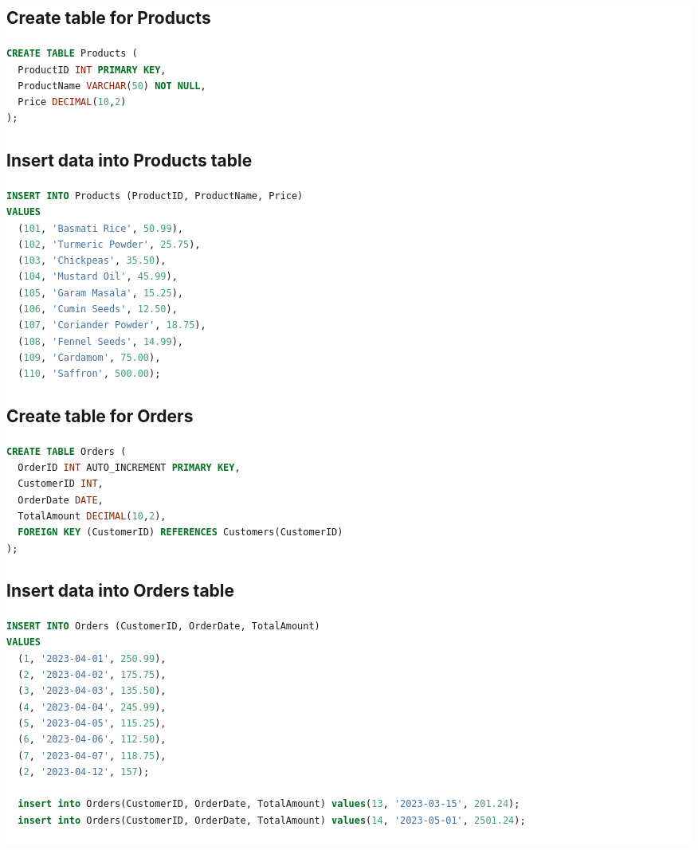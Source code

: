 ```sql 
```  
## Create table for Products 
```sql
CREATE TABLE Products ( 
  ProductID INT PRIMARY KEY, 
  ProductName VARCHAR(50) NOT NULL, 
  Price DECIMAL(10,2) 
); 
```
## Insert data into Products table 
```sql 
INSERT INTO Products (ProductID, ProductName, Price) 
VALUES 
  (101, 'Basmati Rice', 50.99), 
  (102, 'Turmeric Powder', 25.75), 
  (103, 'Chickpeas', 35.50), 
  (104, 'Mustard Oil', 45.99), 
  (105, 'Garam Masala', 15.25), 
  (106, 'Cumin Seeds', 12.50), 
  (107, 'Coriander Powder', 18.75), 
  (108, 'Fennel Seeds', 14.99), 
  (109, 'Cardamom', 75.00), 
  (110, 'Saffron', 500.00); 
```
  
## Create table for Orders 
```sql 
CREATE TABLE Orders ( 
  OrderID INT AUTO_INCREMENT PRIMARY KEY, 
  CustomerID INT, 
  OrderDate DATE, 
  TotalAmount DECIMAL(10,2), 
  FOREIGN KEY (CustomerID) REFERENCES Customers(CustomerID) 
); 
```  
## Insert data into Orders table 
```sql 
INSERT INTO Orders (CustomerID, OrderDate, TotalAmount) 
VALUES 
  (1, '2023-04-01', 250.99), 
  (2, '2023-04-02', 175.75), 
  (3, '2023-04-03', 135.50), 
  (4, '2023-04-04', 245.99), 
  (5, '2023-04-05', 115.25), 
  (6, '2023-04-06', 112.50),
  (7, '2023-04-07', 118.75),
  (2, '2023-04-12', 157);

  insert into Orders(CustomerID, OrderDate, TotalAmount) values(13, '2023-03-15', 201.24);
  insert into Orders(CustomerID, OrderDate, TotalAmount) values(14, '2023-05-01', 2501.24);
  
```   
 